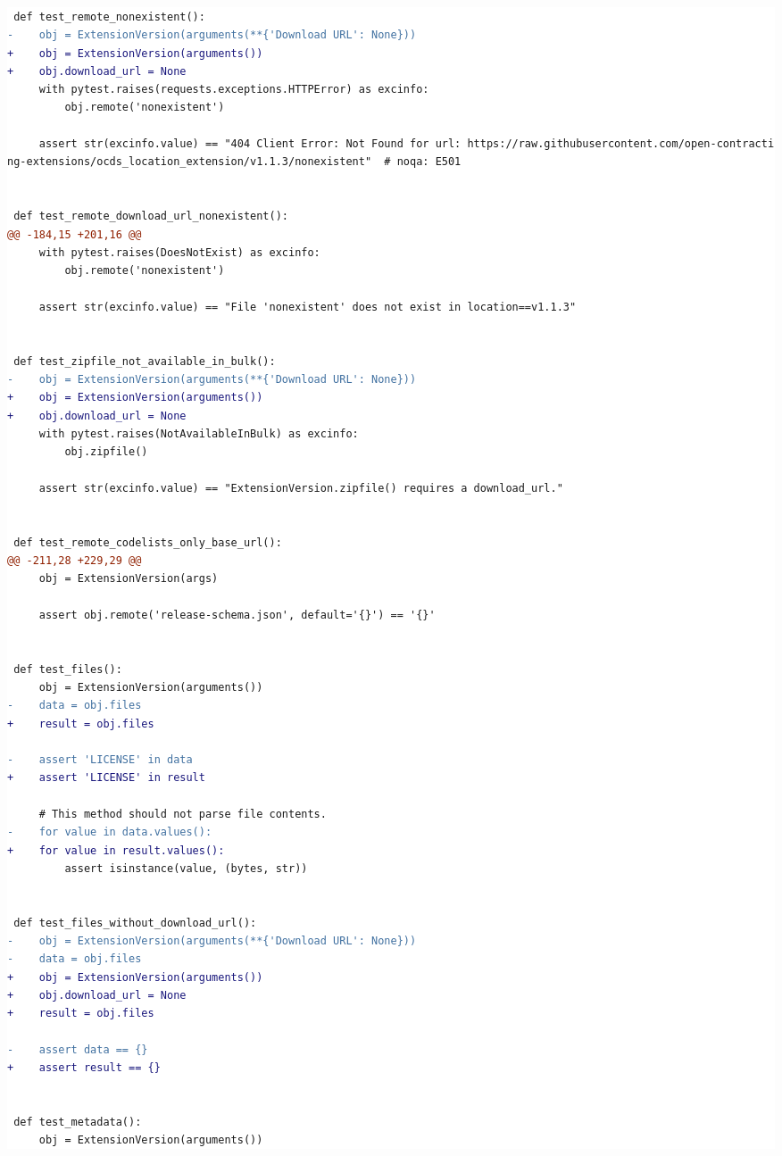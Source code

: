 ```diff
 def test_remote_nonexistent():
-    obj = ExtensionVersion(arguments(**{'Download URL': None}))
+    obj = ExtensionVersion(arguments())
+    obj.download_url = None
     with pytest.raises(requests.exceptions.HTTPError) as excinfo:
         obj.remote('nonexistent')
 
     assert str(excinfo.value) == "404 Client Error: Not Found for url: https://raw.githubusercontent.com/open-contracting-extensions/ocds_location_extension/v1.1.3/nonexistent"  # noqa: E501
 
 
 def test_remote_download_url_nonexistent():
@@ -184,15 +201,16 @@
     with pytest.raises(DoesNotExist) as excinfo:
         obj.remote('nonexistent')
 
     assert str(excinfo.value) == "File 'nonexistent' does not exist in location==v1.1.3"
 
 
 def test_zipfile_not_available_in_bulk():
-    obj = ExtensionVersion(arguments(**{'Download URL': None}))
+    obj = ExtensionVersion(arguments())
+    obj.download_url = None
     with pytest.raises(NotAvailableInBulk) as excinfo:
         obj.zipfile()
 
     assert str(excinfo.value) == "ExtensionVersion.zipfile() requires a download_url."
 
 
 def test_remote_codelists_only_base_url():
@@ -211,28 +229,29 @@
     obj = ExtensionVersion(args)
 
     assert obj.remote('release-schema.json', default='{}') == '{}'
 
 
 def test_files():
     obj = ExtensionVersion(arguments())
-    data = obj.files
+    result = obj.files
 
-    assert 'LICENSE' in data
+    assert 'LICENSE' in result
 
     # This method should not parse file contents.
-    for value in data.values():
+    for value in result.values():
         assert isinstance(value, (bytes, str))
 
 
 def test_files_without_download_url():
-    obj = ExtensionVersion(arguments(**{'Download URL': None}))
-    data = obj.files
+    obj = ExtensionVersion(arguments())
+    obj.download_url = None
+    result = obj.files
 
-    assert data == {}
+    assert result == {}
 
 
 def test_metadata():
     obj = ExtensionVersion(arguments())
```
